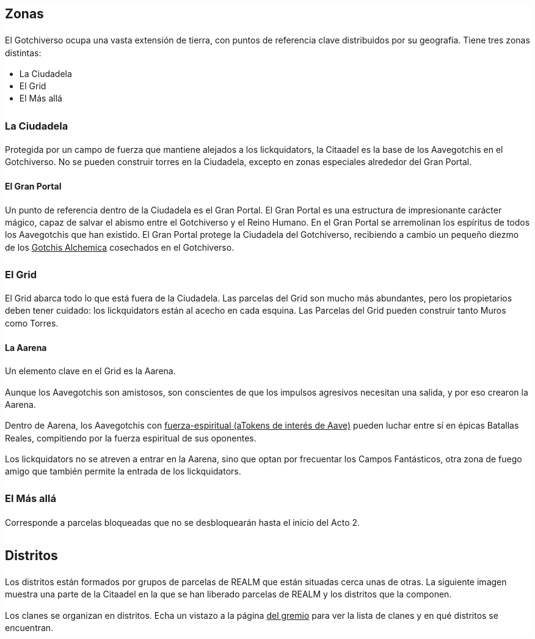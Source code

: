 ## Zonas

El Gotchiverso ocupa una vasta extensión de tierra, con puntos de referencia clave distribuidos por su geografía. Tiene tres zonas distintas:

* La Ciudadela
* El Grid
* El Más allá

### La Ciudadela

Protegida por un campo de fuerza que mantiene alejados a los lickquidators, la Citaadel es la base de los Aavegotchis en el Gotchiverso. No se pueden construir torres en la Ciudadela, excepto en zonas especiales alrededor del Gran Portal.

#### El Gran Portal

Un punto de referencia dentro de la Ciudadela es el Gran Portal. El Gran Portal es una estructura de impresionante carácter mágico, capaz de salvar el abismo entre el Gotchiverso y el Reino Humano. En el Gran Portal se arremolinan los espíritus de todos los Aavegotchis que han existido. El Gran Portal protege la Ciudadela del Gotchiverso, recibiendo a cambio un pequeño diezmo de los [Gotchis Alchemica](/gotchiverse#gotchus-alchemica) cosechados en el Gotchiverso.

### El Grid

El Grid abarca todo lo que está fuera de la Ciudadela. Las parcelas del Grid son mucho más abundantes, pero los propietarios deben tener cuidado: los lickquidators están al acecho en cada esquina. Las Parcelas del Grid pueden construir tanto Muros como Torres.

#### La Aarena
Un elemento clave en el Grid es la Aarena.

Aunque los Aavegotchis son amistosos, son conscientes de que los impulsos agresivos necesitan una salida, y por eso crearon la Aarena.

Dentro de Aarena, los Aavegotchis con [fuerza-espiritual (aTokens de interés de Aave)](/fuerza-espiritual) pueden luchar entre sí en épicas Batallas Reales, compitiendo por la fuerza espiritual de sus oponentes.

Los lickquidators no se atreven a entrar en la Aarena, sino que optan por frecuentar los Campos Fantásticos, otra zona de fuego amigo que también permite la entrada de los lickquidators.

### El Más allá

Corresponde a parcelas bloqueadas que no se desbloquearán hasta el inicio del Acto 2.

## Distritos

Los distritos están formados por grupos de parcelas de REALM que están situadas cerca unas de otras. La siguiente imagen muestra una parte de la Citaadel en la que se han liberado parcelas de REALM y los distritos que la componen.

Los clanes se organizan en distritos. Echa un vistazo a la página [del gremio](/guild) para ver la lista de clanes y en qué distritos se encuentran.
